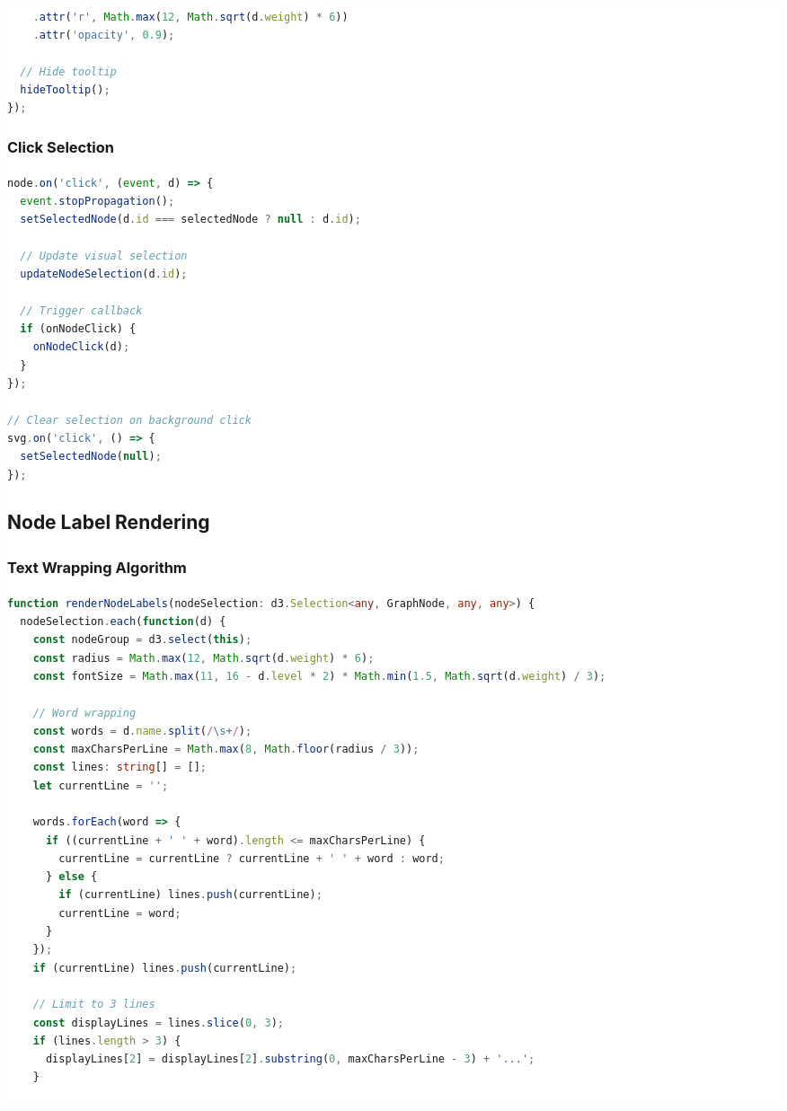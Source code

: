 ```typescript
    .attr('r', Math.max(12, Math.sqrt(d.weight) * 6))
    .attr('opacity', 0.9);

  // Hide tooltip
  hideTooltip();
});
```

### Click Selection

```typescript
node.on('click', (event, d) => {
  event.stopPropagation();
  setSelectedNode(d.id === selectedNode ? null : d.id);
  
  // Update visual selection
  updateNodeSelection(d.id);
  
  // Trigger callback
  if (onNodeClick) {
    onNodeClick(d);
  }
});

// Clear selection on background click
svg.on('click', () => {
  setSelectedNode(null);
});
```

## Node Label Rendering

### Text Wrapping Algorithm

```typescript
function renderNodeLabels(nodeSelection: d3.Selection<any, GraphNode, any, any>) {
  nodeSelection.each(function(d) {
    const nodeGroup = d3.select(this);
    const radius = Math.max(12, Math.sqrt(d.weight) * 6);
    const fontSize = Math.max(11, 16 - d.level * 2) * Math.min(1.5, Math.sqrt(d.weight) / 3);
    
    // Word wrapping
    const words = d.name.split(/\s+/);
    const maxCharsPerLine = Math.max(8, Math.floor(radius / 3));
    const lines: string[] = [];
    let currentLine = '';
    
    words.forEach(word => {
      if ((currentLine + ' ' + word).length <= maxCharsPerLine) {
        currentLine = currentLine ? currentLine + ' ' + word : word;
      } else {
        if (currentLine) lines.push(currentLine);
        currentLine = word;
      }
    });
    if (currentLine) lines.push(currentLine);
    
    // Limit to 3 lines
    const displayLines = lines.slice(0, 3);
    if (lines.length > 3) {
      displayLines[2] = displayLines[2].substring(0, maxCharsPerLine - 3) + '...';
    }
    
```